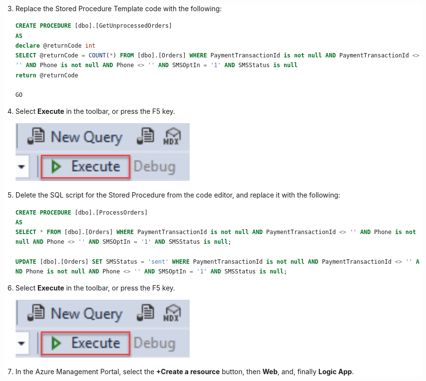 3. Replace the Stored Procedure Template code with the following:

    ```sql
    CREATE PROCEDURE [dbo].[GetUnprocessedOrders]
    AS
    declare @returnCode int 
    SELECT @returnCode = COUNT(*) FROM [dbo].[Orders] WHERE PaymentTransactionId is not null AND PaymentTransactionId <> '' AND Phone is not null AND Phone <> '' AND SMSOptIn = '1' AND SMSStatus is null
    return @returnCode

    GO
    ```

4. Select **Execute** in the toolbar, or press the F5 key.

    ![Screenshot of the Execute button.](../Media/Screenshots/image278.png "Execute button")

5. Delete the SQL script for the Stored Procedure from the code editor, and replace it with the following:

    ```sql
    CREATE PROCEDURE [dbo].[ProcessOrders]
    AS
    SELECT * FROM [dbo].[Orders] WHERE PaymentTransactionId is not null AND PaymentTransactionId <> '' AND Phone is not null AND Phone <> '' AND SMSOptIn = '1' AND SMSStatus is null;

    UPDATE [dbo].[Orders] SET SMSStatus = 'sent' WHERE PaymentTransactionId is not null AND PaymentTransactionId <> '' AND Phone is not null AND Phone <> '' AND SMSOptIn = '1' AND SMSStatus is null;
    ```

6. Select **Execute** in the toolbar, or press the F5 key.

    ![Screenshot of the Execute button.](../Media/Screenshots/image278.png "Execute button")

7. In the Azure Management Portal, select the **+Create a resource** button, then **Web**, and, finally **Logic App**.
